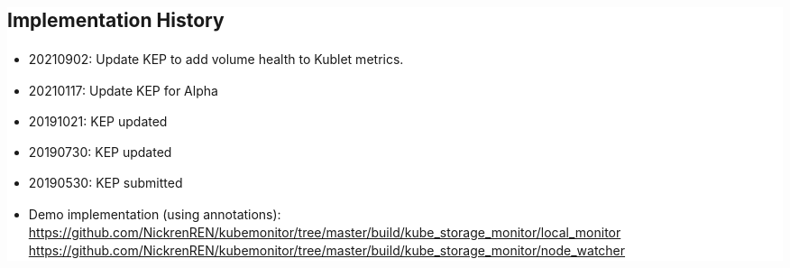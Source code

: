 [supported limits]: https://git.k8s.io/community//sig-scalability/configs-and-limits/thresholds.md
[existing SLIs/SLOs]: https://git.k8s.io/community/sig-scalability/slos/slos.md#kubernetes-slisslos

## Implementation History

- 20210902: Update KEP to add volume health to Kublet metrics.
- 20210117: Update KEP for Alpha

- 20191021: KEP updated

- 20190730: KEP updated

- 20190530: KEP submitted

- Demo implementation (using annotations): 
https://github.com/NickrenREN/kubemonitor/tree/master/build/kube_storage_monitor/local_monitor
https://github.com/NickrenREN/kubemonitor/tree/master/build/kube_storage_monitor/node_watcher


[kubernetes.io]: https://kubernetes.io/
[kubernetes/enhancements]: https://git.k8s.io/enhancements
[kubernetes/kubernetes]: https://git.k8s.io/kubernetes
[kubernetes/website]: https://git.k8s.io/website